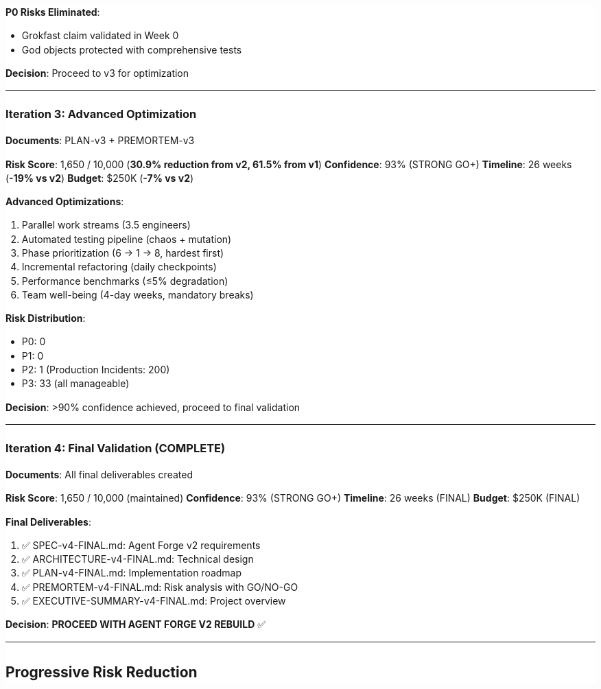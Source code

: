 **P0 Risks Eliminated**:
- Grokfast claim validated in Week 0
- God objects protected with comprehensive tests

**Decision**: Proceed to v3 for optimization

---

### Iteration 3: Advanced Optimization
**Documents**: PLAN-v3 + PREMORTEM-v3

**Risk Score**: 1,650 / 10,000 (**30.9% reduction from v2, 61.5% from v1**)
**Confidence**: 93% (STRONG GO+)
**Timeline**: 26 weeks (**-19% vs v2**)
**Budget**: $250K (**-7% vs v2**)

**Advanced Optimizations**:
1. Parallel work streams (3.5 engineers)
2. Automated testing pipeline (chaos + mutation)
3. Phase prioritization (6 → 1 → 8, hardest first)
4. Incremental refactoring (daily checkpoints)
5. Performance benchmarks (≤5% degradation)
6. Team well-being (4-day weeks, mandatory breaks)

**Risk Distribution**:
- P0: 0
- P1: 0
- P2: 1 (Production Incidents: 200)
- P3: 33 (all manageable)

**Decision**: >90% confidence achieved, proceed to final validation

---

### Iteration 4: Final Validation (COMPLETE)
**Documents**: All final deliverables created

**Risk Score**: 1,650 / 10,000 (maintained)
**Confidence**: 93% (STRONG GO+)
**Timeline**: 26 weeks (FINAL)
**Budget**: $250K (FINAL)

**Final Deliverables**:
1. ✅ SPEC-v4-FINAL.md: Agent Forge v2 requirements
2. ✅ ARCHITECTURE-v4-FINAL.md: Technical design
3. ✅ PLAN-v4-FINAL.md: Implementation roadmap
4. ✅ PREMORTEM-v4-FINAL.md: Risk analysis with GO/NO-GO
5. ✅ EXECUTIVE-SUMMARY-v4-FINAL.md: Project overview

**Decision**: **PROCEED WITH AGENT FORGE V2 REBUILD** ✅

---

## Progressive Risk Reduction
